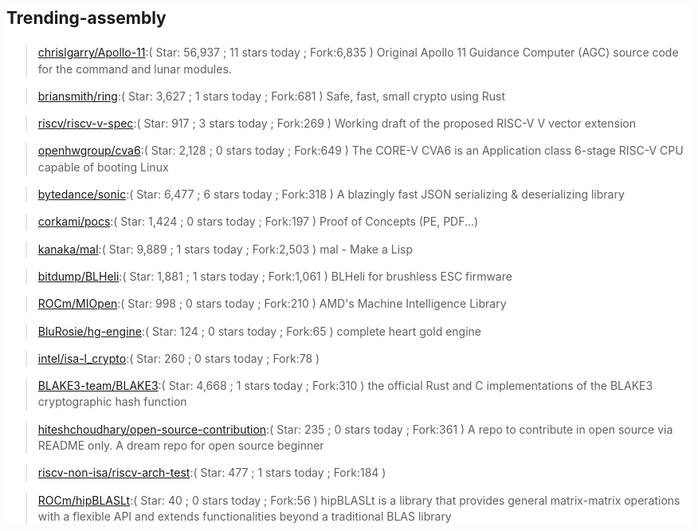 ## Trending-assembly
> [chrislgarry/Apollo-11](https://github.com/chrislgarry/Apollo-11):( Star: 56,937 ; 11 stars today ; Fork:6,835 ) 
 > Original Apollo 11 Guidance Computer (AGC) source code for the command and lunar modules.

> [briansmith/ring](https://github.com/briansmith/ring):( Star: 3,627 ; 1 stars today ; Fork:681 ) 
 > Safe, fast, small crypto using Rust

> [riscv/riscv-v-spec](https://github.com/riscv/riscv-v-spec):( Star: 917 ; 3 stars today ; Fork:269 ) 
 > Working draft of the proposed RISC-V V vector extension

> [openhwgroup/cva6](https://github.com/openhwgroup/cva6):( Star: 2,128 ; 0 stars today ; Fork:649 ) 
 > The CORE-V CVA6 is an Application class 6-stage RISC-V CPU capable of booting Linux

> [bytedance/sonic](https://github.com/bytedance/sonic):( Star: 6,477 ; 6 stars today ; Fork:318 ) 
 > A blazingly fast JSON serializing & deserializing library

> [corkami/pocs](https://github.com/corkami/pocs):( Star: 1,424 ; 0 stars today ; Fork:197 ) 
 > Proof of Concepts (PE, PDF...)

> [kanaka/mal](https://github.com/kanaka/mal):( Star: 9,889 ; 1 stars today ; Fork:2,503 ) 
 > mal - Make a Lisp

> [bitdump/BLHeli](https://github.com/bitdump/BLHeli):( Star: 1,881 ; 1 stars today ; Fork:1,061 ) 
 > BLHeli for brushless ESC firmware

> [ROCm/MIOpen](https://github.com/ROCm/MIOpen):( Star: 998 ; 0 stars today ; Fork:210 ) 
 > AMD's Machine Intelligence Library

> [BluRosie/hg-engine](https://github.com/BluRosie/hg-engine):( Star: 124 ; 0 stars today ; Fork:65 ) 
 > complete heart gold engine

> [intel/isa-l_crypto](https://github.com/intel/isa-l_crypto):( Star: 260 ; 0 stars today ; Fork:78 ) 
 > 

> [BLAKE3-team/BLAKE3](https://github.com/BLAKE3-team/BLAKE3):( Star: 4,668 ; 1 stars today ; Fork:310 ) 
 > the official Rust and C implementations of the BLAKE3 cryptographic hash function

> [hiteshchoudhary/open-source-contribution](https://github.com/hiteshchoudhary/open-source-contribution):( Star: 235 ; 0 stars today ; Fork:361 ) 
 > A repo to contribute in open source via README only. A dream repo for open source beginner

> [riscv-non-isa/riscv-arch-test](https://github.com/riscv-non-isa/riscv-arch-test):( Star: 477 ; 1 stars today ; Fork:184 ) 
 > 

> [ROCm/hipBLASLt](https://github.com/ROCm/hipBLASLt):( Star: 40 ; 0 stars today ; Fork:56 ) 
 > hipBLASLt is a library that provides general matrix-matrix operations with a flexible API and extends functionalities beyond a traditional BLAS library

